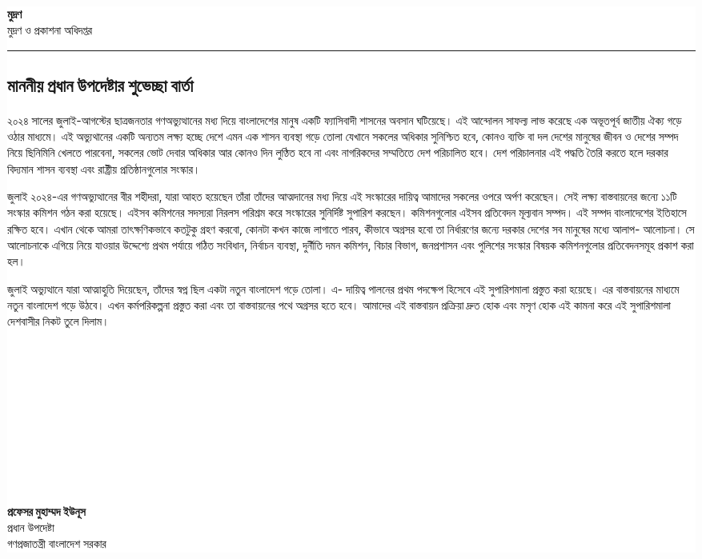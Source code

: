 **মুদ্রণ**<br>
মুদ্রণ ও প্রকাশনা অধিদপ্তর
</section>

<hr>


<section data-page="v">

# মাননীয় প্রধান উপদেষ্টার শুভেচ্ছা বার্তা
<p>
২০২৪ সালের জুলাই-আগস্টের ছাত্রজনতার গণঅভ্যুত্থানের মধ্য দিয়ে বাংলাদেশের মানুষ একটি 
ফ্যাসিবাদী শাসনের অবসান ঘটিয়েছে। এই আন্দোলন সাফল্য লাভ করেছে এক অভূতপূর্ব জাতীয় ঐক্য 
গড়ে ওঠার মাধ্যমে। এই অভ্যুথানের একটি অন্যতম লক্ষ্য হচ্ছে দেশে এমন এক শাসন ব্যবস্থা গড়ে 
তোলা যেখানে সকলের অধিকার সুনিশ্চিত হবে, কোনও ব্যক্তি বা দল দেশের মানুষের জীবন ও দেশের 
সম্পদ নিয়ে ছিনিমিনি খেলতে পারবেনা, সকলের ভোট দেবার অধিকার আর কোনও দিন লুণ্ঠিত হবে 
না এবং নাগরিকদের সম্মতিতে দেশ পরিচালিত হবে। দেশ পরিচালনার এই পদ্ধতি তৈরি করতে হলে 
দরকার বিদ্যমান শাসন ব্যবস্থা এবং রাষ্ট্রীয় প্রতিষ্ঠানগুলোর সংস্কার।
</p>
<p>
জুলাই ২০২৪-এর গণঅভ্যুত্থানের বীর শহীদরা, যারা আহত হয়েছেন তাঁরা তাঁদের আত্মদানের মধ্য 
দিয়ে এই সংস্কারের দায়িত্ব আমাদের সকলের ওপরে অর্পণ করেছেন। সেই লক্ষ্য বাস্তবায়নের জন্যে 
১১টি সংস্কার কমিশন গঠন করা হয়েছে। এইসব কমিশনের সদস্যরা নিরলস পরিশ্রম করে সংস্কারের 
সুনির্দিষ্ট সুপারিশ করছেন। কমিশনগুলোর এইসব প্রতিবেদন মূল্যবান সম্পদ। এই সম্পদ বাংলাদেশের 
ইতিহাসে রক্ষিত হবে। এখান থেকে আমরা তাৎক্ষণিকভাবে কতটুকু গ্রহণ করবো, কোনটা কখন কাজে 
লাগাতে পারব, কীভাবে অগ্রসর হবো তা নির্ধারণের জন্যে দরকার দেশের সব মানুষের মধ্যে আলাপ-
আলোচনা। সে আলোচনাকে এগিয়ে নিয়ে যাওয়ার উদ্দেশ্যে প্রথম পর্যায়ে গঠিত সংবিধান, নির্বাচন 
ব্যবস্থা, দুর্নীতি দমন কমিশন, বিচার বিভাগ, জনপ্রশাসন এবং পুলিশের সংস্কার বিষয়ক কমিশনগুলোর 
প্রতিবেদনসমূহ প্রকাশ করা হল।
</p>
<p>
জুলাই অভ্যুত্থানে যারা আত্মাহুতি দিয়েছেন, তাঁদের স্বপ্ন ছিল একটা নতুন বাংলাদেশ গড়ে তোলা। এ-
দায়িত্ব পালনের প্রথম পদক্ষেপ হিসেবে এই সুপারিশমালা প্রস্তুত করা হয়েছে। এর বাস্তবায়নের মাধ্যমে 
নতুন বাংলাদেশ গড়ে উঠবে। এখন কর্মপরিকল্পনা প্রস্তুত করা এবং তা বাস্তবায়নের পথে অগ্রসর হতে 
হবে। আমাদের এই বাস্তবায়ন প্রক্রিয়া দ্রুত হোক এবং মসৃণ হোক এই কামনা করে এই সুপারিশমালা 
দেশবাসীর নিকট তুলে দিলাম। 
</p>

![Signature](images/ca-sign.svg)

<b>প্রফেসর মুহাম্মদ ইউনূস</b><br>
প্রধান উপদেষ্টা<br>
গণপ্রজাতন্ত্রী বাংলাদেশ সরকার
</section>
